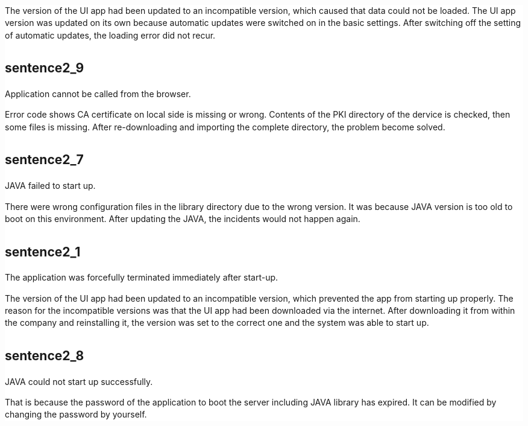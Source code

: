 The version of the UI app had been updated to an incompatible version, which caused that data could not be loaded. The UI app version was updated on its own because automatic updates were switched on in the basic settings.
After switching off the setting of automatic updates, the loading error did not recur.
## sentence2_9
Application cannot be called from the browser.

Error code shows  CA certificate on local side is missing or wrong.
Contents of the PKI directory of the dervice is checked, then some files is missing. After re-downloading and importing the complete directory, the problem become solved.
## sentence2_7
JAVA failed to start up.

There were wrong configuration files in the library directory due to the wrong version. It was because JAVA version is too old to boot on this environment.
After updating the JAVA, the incidents would not happen again. 

## sentence2_1
The application was forcefully terminated immediately after start-up.

The version of the UI app had been updated to an incompatible version, which prevented the app from starting up properly. The reason for the incompatible versions was that the UI app had been downloaded via the internet.
After downloading it from within the company and reinstalling it, the version was set to the correct one and the system was able to start up.
## sentence2_8
JAVA could not start up successfully.

That is because the password of the application to boot the server including JAVA library has expired.
It can be modified by changing the password by yourself.
